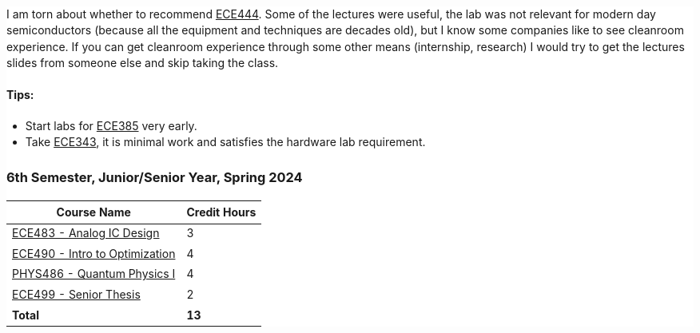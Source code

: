 I am torn about whether to recommend [ECE444](../../Course%20Wiki/ECE%20Course%20Offerings/ECE444.md). Some of the lectures were useful, the lab was not relevant for modern day semiconductors (because all the equipment and techniques are decades old), but I know some companies like to see cleanroom experience. If you can get cleanroom experience through some other means (internship, research) I would try to get the lectures slides from someone else and skip taking the class.


#### Tips:
- Start labs for [ECE385](../../Course%20Wiki/ECE%20Course%20Offerings/ECE385.md) very early.
- Take [ECE343](../../Course%20Wiki/ECE%20Course%20Offerings/ECE343.md), it is minimal work and satisfies the hardware lab requirement.

### 6th Semester, Junior/Senior Year, Spring 2024
| Course Name | Credit Hours |
| --- | --- |
| [ECE483 - Analog IC Design](../../Course%20Wiki/ECE%20Course%20Offerings/ECE483.md) | 3 |
| [ECE490 - Intro to Optimization](../../Course%20Wiki/ECE%20Course%20Offerings/ECE490.md) | 4 |
| [PHYS486 - Quantum Physics I](../../Course%20Wiki/PHYS%20Course%20Offerings/PHYS486.md) | 4 |
| [ECE499 - Senior Thesis](../../Course%20Wiki/ECE%20Course%20Offerings/ECE499.md) | 2 |
| **Total** | **13** |

